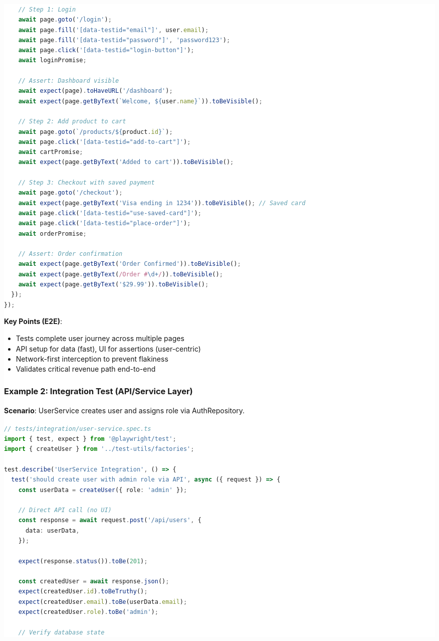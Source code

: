 ```typescript
    // Step 1: Login
    await page.goto('/login');
    await page.fill('[data-testid="email"]', user.email);
    await page.fill('[data-testid="password"]', 'password123');
    await page.click('[data-testid="login-button"]');
    await loginPromise;

    // Assert: Dashboard visible
    await expect(page).toHaveURL('/dashboard');
    await expect(page.getByText(`Welcome, ${user.name}`)).toBeVisible();

    // Step 2: Add product to cart
    await page.goto(`/products/${product.id}`);
    await page.click('[data-testid="add-to-cart"]');
    await cartPromise;
    await expect(page.getByText('Added to cart')).toBeVisible();

    // Step 3: Checkout with saved payment
    await page.goto('/checkout');
    await expect(page.getByText('Visa ending in 1234')).toBeVisible(); // Saved card
    await page.click('[data-testid="use-saved-card"]');
    await page.click('[data-testid="place-order"]');
    await orderPromise;

    // Assert: Order confirmation
    await expect(page.getByText('Order Confirmed')).toBeVisible();
    await expect(page.getByText(/Order #\d+/)).toBeVisible();
    await expect(page.getByText('$29.99')).toBeVisible();
  });
});
```

**Key Points (E2E)**:

- Tests complete user journey across multiple pages
- API setup for data (fast), UI for assertions (user-centric)
- Network-first interception to prevent flakiness
- Validates critical revenue path end-to-end

### Example 2: Integration Test (API/Service Layer)

**Scenario**: UserService creates user and assigns role via AuthRepository.

```typescript
// tests/integration/user-service.spec.ts
import { test, expect } from '@playwright/test';
import { createUser } from '../test-utils/factories';

test.describe('UserService Integration', () => {
  test('should create user with admin role via API', async ({ request }) => {
    const userData = createUser({ role: 'admin' });

    // Direct API call (no UI)
    const response = await request.post('/api/users', {
      data: userData,
    });

    expect(response.status()).toBe(201);

    const createdUser = await response.json();
    expect(createdUser.id).toBeTruthy();
    expect(createdUser.email).toBe(userData.email);
    expect(createdUser.role).toBe('admin');

    // Verify database state
```